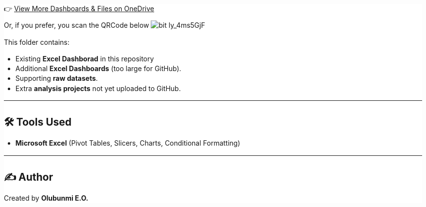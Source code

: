 👉 [View More Dashboards & Files on OneDrive](https://bit.ly/4ms5GjF) 

Or, if you prefer, you scan the QRCode below
<img width="2000" height="2528" alt="bit ly_4ms5GjF" src="https://github.com/user-attachments/assets/b3b021cc-8a3a-4c38-8b12-cd13f3d4f675" />

This folder contains:
- Existing **Excel Dashborad** in this repository
- Additional **Excel Dashboards** (too large for GitHub).  
- Supporting **raw datasets**.  
- Extra **analysis projects** not yet uploaded to GitHub.

---

## 🛠 Tools Used  
- **Microsoft Excel** (Pivot Tables, Slicers, Charts, Conditional Formatting)  

---

## ✍ Author  
Created by **Olubunmi E.O.**  
